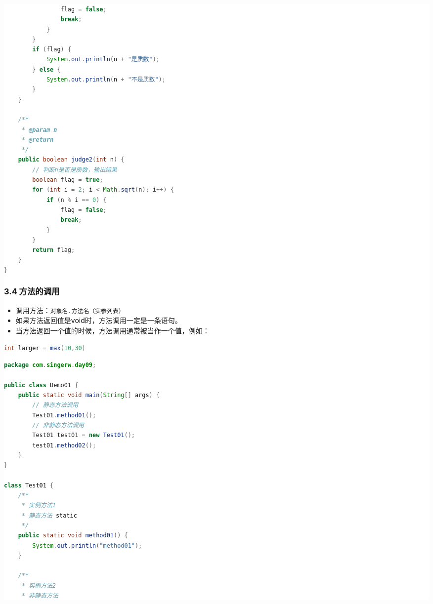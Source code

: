 ```java
                flag = false;
                break;
            }
        }
        if (flag) {
            System.out.println(n + "是质数");
        } else {
            System.out.println(n + "不是质数");
        }
    }

    /**
     * @param n
     * @return
     */
    public boolean judge2(int n) {
        // 判断n是否是质数，输出结果
        boolean flag = true;
        for (int i = 2; i < Math.sqrt(n); i++) {
            if (n % i == 0) {
                flag = false;
                break;
            }
        }
        return flag;
    }
}
```



### 3.4 方法的调用

* 调用方法：`对象名.方法名（实参列表）`
* 如果方法返回值是void时，方法调用一定是一条语句。
* 当方法返回一个值的时候，方法调用通常被当作一个值，例如：

```java
int larger = max(10,30)
```

```java
package com.singerw.day09;

public class Demo01 {
    public static void main(String[] args) {
        // 静态方法调用
        Test01.method01();
        // 非静态方法调用
        Test01 test01 = new Test01();
        test01.method02();
    }
}

class Test01 {
    /**
     * 实例方法1
     * 静态方法 static
     */
    public static void method01() {
        System.out.println("method01");
    }

    /**
     * 实例方法2
     * 非静态方法
```